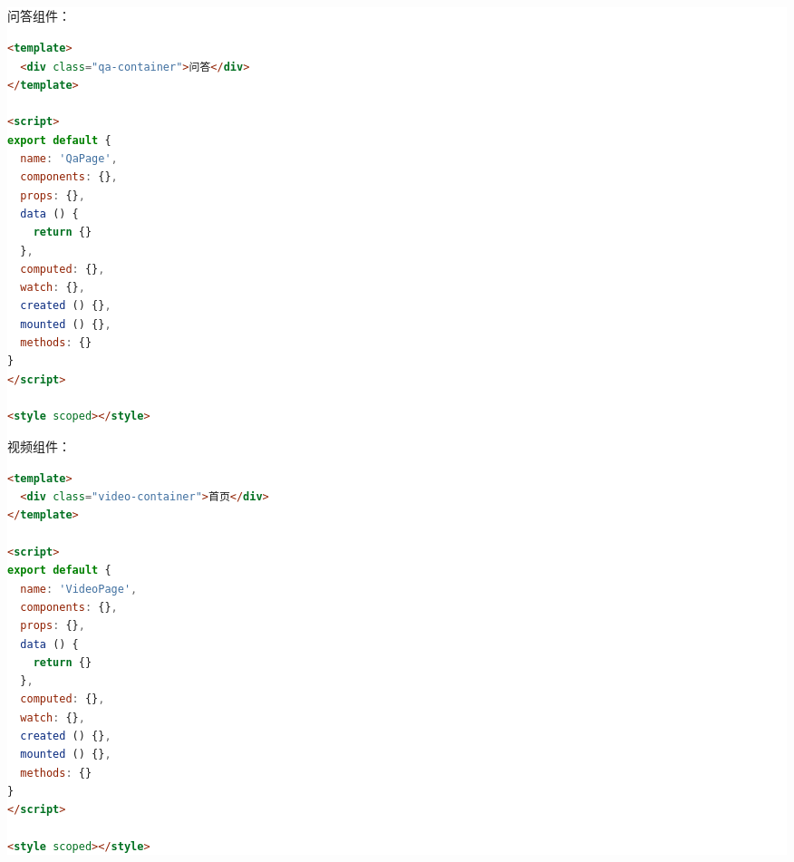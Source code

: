 

问答组件：

```html
<template>
  <div class="qa-container">问答</div>
</template>

<script>
export default {
  name: 'QaPage',
  components: {},
  props: {},
  data () {
    return {}
  },
  computed: {},
  watch: {},
  created () {},
  mounted () {},
  methods: {}
}
</script>

<style scoped></style>

```



视频组件：

```html
<template>
  <div class="video-container">首页</div>
</template>

<script>
export default {
  name: 'VideoPage',
  components: {},
  props: {},
  data () {
    return {}
  },
  computed: {},
  watch: {},
  created () {},
  mounted () {},
  methods: {}
}
</script>

<style scoped></style>

```
